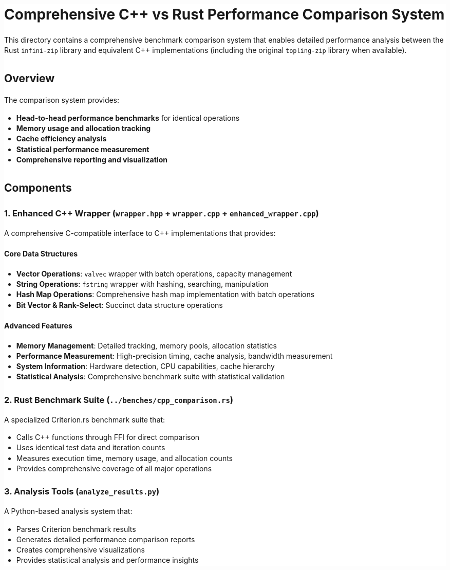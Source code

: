 # Comprehensive C++ vs Rust Performance Comparison System

This directory contains a comprehensive benchmark comparison system that enables detailed performance analysis between the Rust `infini-zip` library and equivalent C++ implementations (including the original `topling-zip` library when available).

## Overview

The comparison system provides:

- **Head-to-head performance benchmarks** for identical operations
- **Memory usage and allocation tracking** 
- **Cache efficiency analysis**
- **Statistical performance measurement**
- **Comprehensive reporting and visualization**

## Components

### 1. Enhanced C++ Wrapper (`wrapper.hpp` + `wrapper.cpp` + `enhanced_wrapper.cpp`)

A comprehensive C-compatible interface to C++ implementations that provides:

#### Core Data Structures
- **Vector Operations**: `valvec` wrapper with batch operations, capacity management
- **String Operations**: `fstring` wrapper with hashing, searching, manipulation
- **Hash Map Operations**: Comprehensive hash map implementation with batch operations
- **Bit Vector & Rank-Select**: Succinct data structure operations

#### Advanced Features
- **Memory Management**: Detailed tracking, memory pools, allocation statistics
- **Performance Measurement**: High-precision timing, cache analysis, bandwidth measurement
- **System Information**: Hardware detection, CPU capabilities, cache hierarchy
- **Statistical Analysis**: Comprehensive benchmark suite with statistical validation

### 2. Rust Benchmark Suite (`../benches/cpp_comparison.rs`)

A specialized Criterion.rs benchmark suite that:

- Calls C++ functions through FFI for direct comparison
- Uses identical test data and iteration counts
- Measures execution time, memory usage, and allocation counts
- Provides comprehensive coverage of all major operations

### 3. Analysis Tools (`analyze_results.py`)

A Python-based analysis system that:

- Parses Criterion benchmark results
- Generates detailed performance comparison reports  
- Creates comprehensive visualizations
- Provides statistical analysis and performance insights
